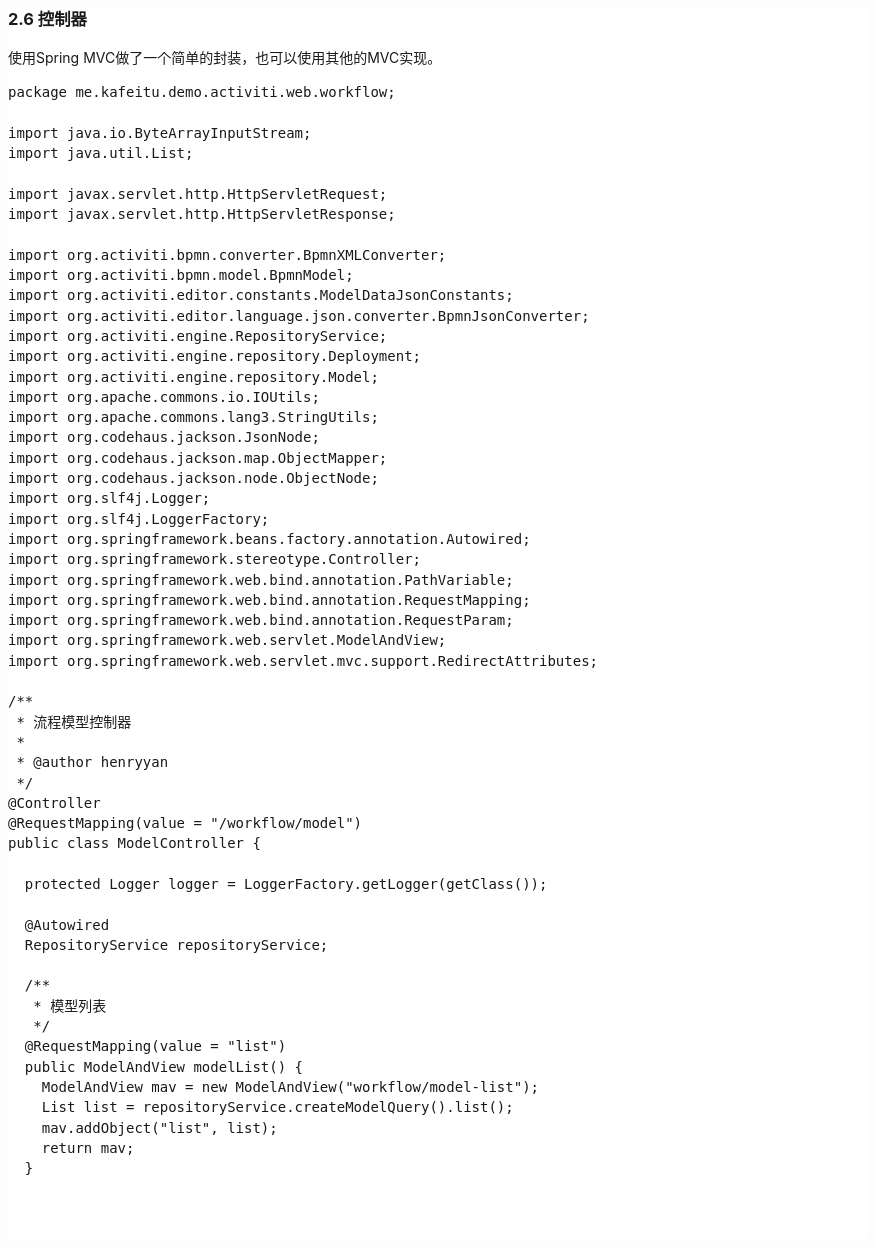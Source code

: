 ### 2.6 控制器

使用Spring MVC做了一个简单的封装，也可以使用其他的MVC实现。

<pre class="brush:java">
package me.kafeitu.demo.activiti.web.workflow;

import java.io.ByteArrayInputStream;
import java.util.List;

import javax.servlet.http.HttpServletRequest;
import javax.servlet.http.HttpServletResponse;

import org.activiti.bpmn.converter.BpmnXMLConverter;
import org.activiti.bpmn.model.BpmnModel;
import org.activiti.editor.constants.ModelDataJsonConstants;
import org.activiti.editor.language.json.converter.BpmnJsonConverter;
import org.activiti.engine.RepositoryService;
import org.activiti.engine.repository.Deployment;
import org.activiti.engine.repository.Model;
import org.apache.commons.io.IOUtils;
import org.apache.commons.lang3.StringUtils;
import org.codehaus.jackson.JsonNode;
import org.codehaus.jackson.map.ObjectMapper;
import org.codehaus.jackson.node.ObjectNode;
import org.slf4j.Logger;
import org.slf4j.LoggerFactory;
import org.springframework.beans.factory.annotation.Autowired;
import org.springframework.stereotype.Controller;
import org.springframework.web.bind.annotation.PathVariable;
import org.springframework.web.bind.annotation.RequestMapping;
import org.springframework.web.bind.annotation.RequestParam;
import org.springframework.web.servlet.ModelAndView;
import org.springframework.web.servlet.mvc.support.RedirectAttributes;

/**
 * 流程模型控制器
 * 
 * @author henryyan
 */
@Controller
@RequestMapping(value = "/workflow/model")
public class ModelController {

  protected Logger logger = LoggerFactory.getLogger(getClass());

  @Autowired
  RepositoryService repositoryService;

  /**
   * 模型列表
   */
  @RequestMapping(value = "list")
  public ModelAndView modelList() {
    ModelAndView mav = new ModelAndView("workflow/model-list");
    List<Model> list = repositoryService.createModelQuery().list();
    mav.addObject("list", list);
    return mav;
  }
